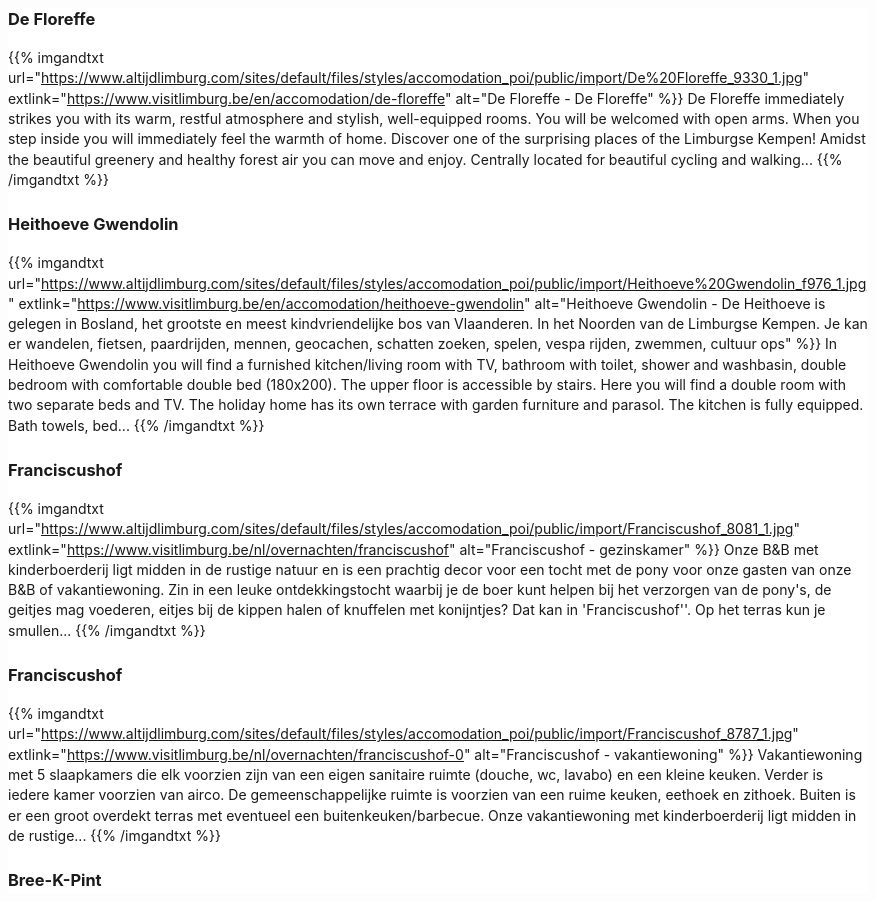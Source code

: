 ### De Floreffe

{{% imgandtxt url="https://www.altijdlimburg.com/sites/default/files/styles/accomodation_poi/public/import/De%20Floreffe_9330_1.jpg" extlink="https://www.visitlimburg.be/en/accomodation/de-floreffe" alt="De Floreffe - De Floreffe" %}}
De Floreffe immediately strikes you with its warm, restful atmosphere and stylish, well-equipped rooms. You will be welcomed with open arms. When you step inside you will immediately feel the warmth of home. Discover one of the surprising places of the Limburgse Kempen! Amidst the beautiful greenery and healthy forest air you can move and enjoy. Centrally located for beautiful cycling and walking...
{{% /imgandtxt %}}

### Heithoeve Gwendolin

{{% imgandtxt url="https://www.altijdlimburg.com/sites/default/files/styles/accomodation_poi/public/import/Heithoeve%20Gwendolin_f976_1.jpg" extlink="https://www.visitlimburg.be/en/accomodation/heithoeve-gwendolin" alt="Heithoeve Gwendolin - De Heithoeve is gelegen in Bosland, het grootste en meest kindvriendelijke bos van Vlaanderen. In het Noorden van de Limburgse Kempen. Je kan er wandelen, fietsen, paardrijden, mennen, geocachen, schatten zoeken, spelen, vespa rijden, zwemmen, cultuur ops" %}}
In Heithoeve Gwendolin you will find a furnished kitchen/living room with TV, bathroom with toilet, shower and washbasin, double bedroom with comfortable double bed (180x200). The upper floor is accessible by stairs. Here you will find a double room with two separate beds and TV. The holiday home has its own terrace with garden furniture and parasol. The kitchen is fully equipped. Bath towels, bed...
{{% /imgandtxt %}}

### Franciscushof

{{% imgandtxt url="https://www.altijdlimburg.com/sites/default/files/styles/accomodation_poi/public/import/Franciscushof_8081_1.jpg" extlink="https://www.visitlimburg.be/nl/overnachten/franciscushof" alt="Franciscushof - gezinskamer" %}}
Onze B&B met kinderboerderij ligt midden in de rustige natuur en is een prachtig decor voor een tocht met de pony voor onze gasten van onze B&B of vakantiewoning. Zin in een leuke ontdekkingstocht waarbij je de boer kunt helpen bij het verzorgen van de pony's, de geitjes mag voederen, eitjes bij de kippen halen of knuffelen met konijntjes? Dat kan in 'Franciscushof''. Op het terras kun je smullen...
{{% /imgandtxt %}}

### Franciscushof

{{% imgandtxt url="https://www.altijdlimburg.com/sites/default/files/styles/accomodation_poi/public/import/Franciscushof_8787_1.jpg" extlink="https://www.visitlimburg.be/nl/overnachten/franciscushof-0" alt="Franciscushof - vakantiewoning" %}}
Vakantiewoning met 5 slaapkamers die elk voorzien zijn van een eigen sanitaire ruimte (douche, wc, lavabo) en een kleine keuken. Verder is iedere kamer voorzien van airco. De gemeenschappelijke ruimte is voorzien van een ruime keuken, eethoek en zithoek. Buiten is er een groot overdekt terras met eventueel een buitenkeuken/barbecue. Onze vakantiewoning met kinderboerderij ligt midden in de rustige...
{{% /imgandtxt %}}

### Bree-K-Pint
